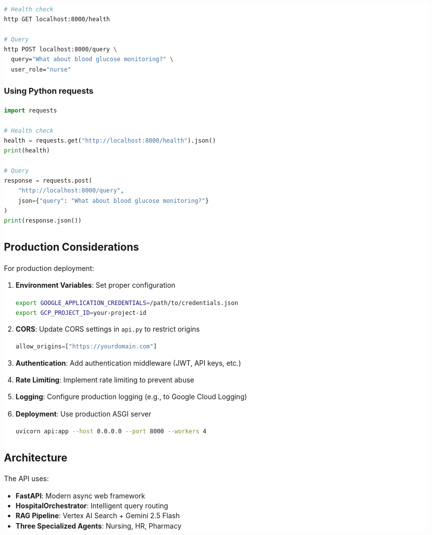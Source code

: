 ```bash
# Health check
http GET localhost:8000/health

# Query
http POST localhost:8000/query \
  query="What about blood glucose monitoring?" \
  user_role="nurse"
```

### Using Python requests

```python
import requests

# Health check
health = requests.get("http://localhost:8000/health").json()
print(health)

# Query
response = requests.post(
    "http://localhost:8000/query",
    json={"query": "What about blood glucose monitoring?"}
)
print(response.json())
```

## Production Considerations

For production deployment:

1. **Environment Variables**: Set proper configuration
   ```bash
   export GOOGLE_APPLICATION_CREDENTIALS=/path/to/credentials.json
   export GCP_PROJECT_ID=your-project-id
   ```

2. **CORS**: Update CORS settings in `api.py` to restrict origins
   ```python
   allow_origins=["https://yourdomain.com"]
   ```

3. **Authentication**: Add authentication middleware (JWT, API keys, etc.)

4. **Rate Limiting**: Implement rate limiting to prevent abuse

5. **Logging**: Configure production logging (e.g., to Google Cloud Logging)

6. **Deployment**: Use production ASGI server
   ```bash
   uvicorn api:app --host 0.0.0.0 --port 8000 --workers 4
   ```

## Architecture

The API uses:
- **FastAPI**: Modern async web framework
- **HospitalOrchestrator**: Intelligent query routing
- **RAG Pipeline**: Vertex AI Search + Gemini 2.5 Flash
- **Three Specialized Agents**: Nursing, HR, Pharmacy
